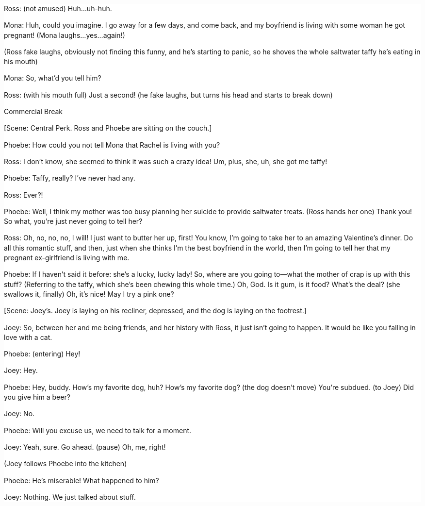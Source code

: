 Ross: (not amused) Huh…uh-huh.

Mona: Huh, could you imagine. I go away for a few days, and come back, and my boyfriend is living with some woman he got pregnant! (Mona laughs…yes…again!)

(Ross fake laughs, obviously not finding this funny, and he’s starting to panic, so he shoves the whole saltwater taffy he’s eating in his mouth)

Mona: So, what’d you tell him?

Ross: (with his mouth full) Just a second! (he fake laughs, but turns his head and starts to break down)

Commercial Break

[Scene: Central Perk. Ross and Phoebe are sitting on the couch.]

Phoebe: How could you not tell Mona that Rachel is living with you?

Ross: I don’t know, she seemed to think it was such a crazy idea! Um, plus, she, uh, she got me taffy!

Phoebe: Taffy, really? I’ve never had any.

Ross: Ever?!

Phoebe: Well, I think my mother was too busy planning her suicide to provide saltwater treats. (Ross hands her one) Thank you! So what, you’re just never going to tell her?

Ross: Oh, no, no, no, I will! I just want to butter her up, first! You know, I’m going to take her to an amazing Valentine’s dinner. Do all this romantic stuff, and then, just when she thinks I’m the best boyfriend in the world, then I’m going to tell her that my pregnant ex-girlfriend is living with me.

Phoebe: If I haven’t said it before: she’s a lucky, lucky lady! So, where are you going to—what the mother of crap is up with this stuff? (Referring to the taffy, which she’s been chewing this whole time.) Oh, God. Is it gum, is it food? What’s the deal? (she swallows it, finally) Oh, it’s nice! May I try a pink one?

[Scene: Joey’s. Joey is laying on his recliner, depressed, and the dog is laying on the footrest.]

Joey: So, between her and me being friends, and her history with Ross, it just isn’t going to happen. It would be like you falling in love with a cat.

Phoebe: (entering) Hey!

Joey: Hey.

Phoebe: Hey, buddy. How’s my favorite dog, huh? How’s my favorite dog? (the dog doesn’t move) You’re subdued. (to Joey) Did you give him a beer?

Joey: No.

Phoebe: Will you excuse us, we need to talk for a moment.

Joey: Yeah, sure. Go ahead. (pause) Oh, me, right!

(Joey follows Phoebe into the kitchen)

Phoebe: He’s miserable! What happened to him?

Joey: Nothing. We just talked about stuff.
